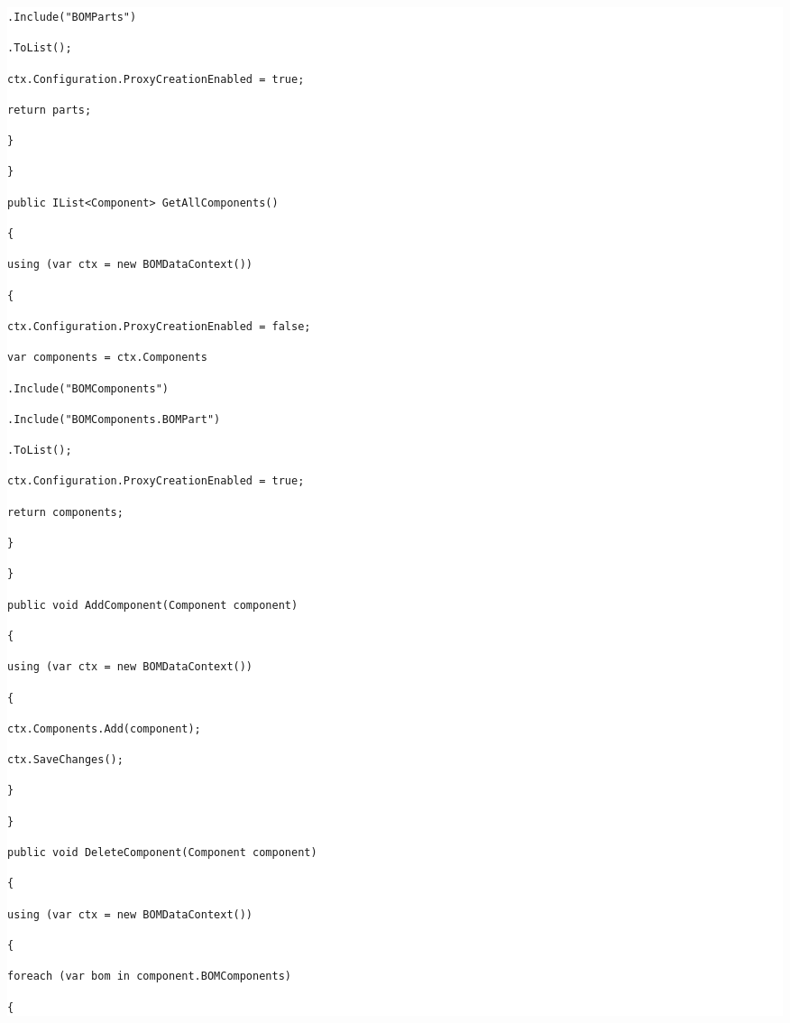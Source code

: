 `.Include("BOMParts")`

`.ToList();`

`ctx.Configuration.ProxyCreationEnabled = true;`

`return parts;`

`}`

`}`

`public IList<Component> GetAllComponents()`

`{`

`using (var ctx = new BOMDataContext())`

`{`

`ctx.Configuration.ProxyCreationEnabled = false;`

`var components = ctx.Components`

`.Include("BOMComponents")`

`.Include("BOMComponents.BOMPart")`

`.ToList();`

`ctx.Configuration.ProxyCreationEnabled = true;`

`return components;`

`}`

`}`

`public void AddComponent(Component component)`

`{`

`using (var ctx = new BOMDataContext())`

`{`

`ctx.Components.Add(component);`

`ctx.SaveChanges();`

`}`

`}`

`public void DeleteComponent(Component component)`

`{`

`using (var ctx = new BOMDataContext())`

`{`

`foreach (var bom in component.BOMComponents)`

`{`
